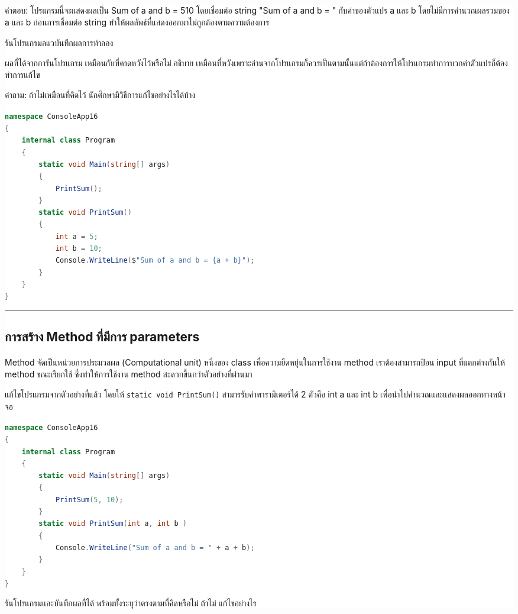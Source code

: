 คำตอบ: โปรแกรมนี้จะแสดงผลเป็น Sum of a and b = 510 โดยเชื่อมต่อ string "Sum of a and b = " กับค่าของตัวแปร a และ b โดยไม่มีการคำนวณผลรวมของ a และ b ก่อนการเชื่อมต่อ string ทำให้ผลลัพธ์ที่แสดงออกมาไม่ถูกต้องตามความต้องการ

รันโปรแกรมลแวบันทึกผลการทำลอง

ผลที่ได้จากการันโปรแกรม เหมือนกับที่คาดหวังไว้หรือไม่ อธิบาย
เหมือนที่หวังเพราะอ่านจากโปรแกรมก็ควรเป็นตามนั้นแต่ถ้าต้องการให้โปรแกรมทำการบวกค่าตัวแปรก็ต้องทำการแก้ไข

คำถาม: ถ้าไม่เหมือนที่คิดไว้ นักศึกษามีวิธีการแก้ไขอย่างไรได้บ้าง 

```cs
namespace ConsoleApp16
{
    internal class Program
    {
        static void Main(string[] args)
        {
            PrintSum();
        }
        static void PrintSum()
        {
            int a = 5;
            int b = 10;
            Console.WriteLine($"Sum of a and b = {a + b}");
        }
    }
}
```
----

## การสร้าง Method ที่มีการ parameters

Method จัดเป็นหน่วยการประมวลผล (Computational unit) หนึ่งของ class เพื่อความยืดหยุ่นในการใช้งาน method เราต้องสามารถป้อน input ที่แตกต่างกันให้ method ขณะเรียกใช้ ซึ่งทำให้การใช้งาน method สะดวกขึ้นกว่าตัวอย่างที่ผ่านมา

แก้ไขโปรแกรมจากตัวอย่างที่แล้ว โดยให้ `static void PrintSum()` สามารรับค่าพารามิเตอร์ได้ 2 ตัวคือ int a และ int b เพื่อนำไปคำนวณและแสดงผลออกทางหน้าจอ

```cs
namespace ConsoleApp16
{
    internal class Program
    {
        static void Main(string[] args)
        {
            PrintSum(5, 10);
        }
        static void PrintSum(int a, int b )
        {
            Console.WriteLine("Sum of a and b = " + a + b);
        }
    }
}
```
รันโปรแกรมและบันทึกผลที่ได้ พร้อมทั้งระบุว่าตรงตามที่คิดหรือไม่ ถ้าไม่ แก้ไขอย่างไร
